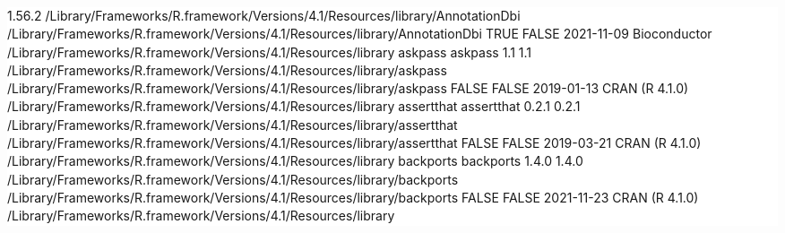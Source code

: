    <td style="text-align:center;"> 1.56.2 </td>
   <td style="text-align:center;"> /Library/Frameworks/R.framework/Versions/4.1/Resources/library/AnnotationDbi </td>
   <td style="text-align:center;"> /Library/Frameworks/R.framework/Versions/4.1/Resources/library/AnnotationDbi </td>
   <td style="text-align:center;"> TRUE </td>
   <td style="text-align:center;"> FALSE </td>
   <td style="text-align:center;"> 2021-11-09 </td>
   <td style="text-align:center;"> Bioconductor </td>
   <td style="text-align:center;">  </td>
   <td style="text-align:center;"> /Library/Frameworks/R.framework/Versions/4.1/Resources/library </td>
  </tr>
  <tr>
   <td style="text-align:left;"> askpass </td>
   <td style="text-align:center;"> askpass </td>
   <td style="text-align:center;"> 1.1 </td>
   <td style="text-align:center;"> 1.1 </td>
   <td style="text-align:center;"> /Library/Frameworks/R.framework/Versions/4.1/Resources/library/askpass </td>
   <td style="text-align:center;"> /Library/Frameworks/R.framework/Versions/4.1/Resources/library/askpass </td>
   <td style="text-align:center;"> FALSE </td>
   <td style="text-align:center;"> FALSE </td>
   <td style="text-align:center;"> 2019-01-13 </td>
   <td style="text-align:center;"> CRAN (R 4.1.0) </td>
   <td style="text-align:center;">  </td>
   <td style="text-align:center;"> /Library/Frameworks/R.framework/Versions/4.1/Resources/library </td>
  </tr>
  <tr>
   <td style="text-align:left;"> assertthat </td>
   <td style="text-align:center;"> assertthat </td>
   <td style="text-align:center;"> 0.2.1 </td>
   <td style="text-align:center;"> 0.2.1 </td>
   <td style="text-align:center;"> /Library/Frameworks/R.framework/Versions/4.1/Resources/library/assertthat </td>
   <td style="text-align:center;"> /Library/Frameworks/R.framework/Versions/4.1/Resources/library/assertthat </td>
   <td style="text-align:center;"> FALSE </td>
   <td style="text-align:center;"> FALSE </td>
   <td style="text-align:center;"> 2019-03-21 </td>
   <td style="text-align:center;"> CRAN (R 4.1.0) </td>
   <td style="text-align:center;">  </td>
   <td style="text-align:center;"> /Library/Frameworks/R.framework/Versions/4.1/Resources/library </td>
  </tr>
  <tr>
   <td style="text-align:left;"> backports </td>
   <td style="text-align:center;"> backports </td>
   <td style="text-align:center;"> 1.4.0 </td>
   <td style="text-align:center;"> 1.4.0 </td>
   <td style="text-align:center;"> /Library/Frameworks/R.framework/Versions/4.1/Resources/library/backports </td>
   <td style="text-align:center;"> /Library/Frameworks/R.framework/Versions/4.1/Resources/library/backports </td>
   <td style="text-align:center;"> FALSE </td>
   <td style="text-align:center;"> FALSE </td>
   <td style="text-align:center;"> 2021-11-23 </td>
   <td style="text-align:center;"> CRAN (R 4.1.0) </td>
   <td style="text-align:center;">  </td>
   <td style="text-align:center;"> /Library/Frameworks/R.framework/Versions/4.1/Resources/library </td>
  </tr>